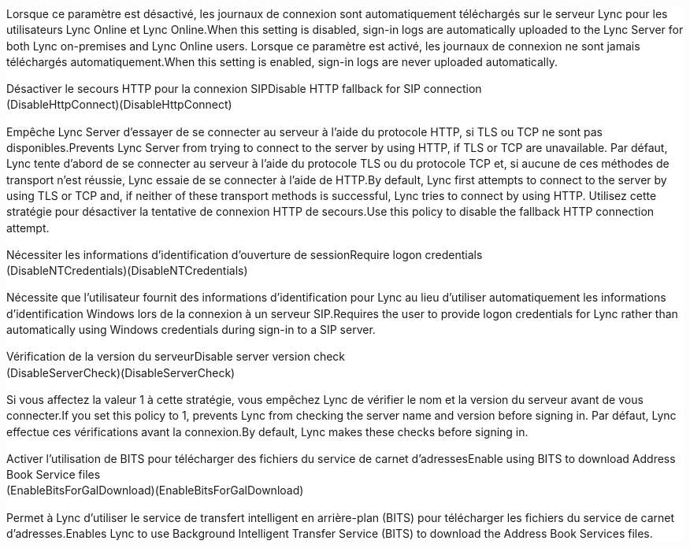 <p><span data-ttu-id="81439-134">Lorsque ce paramètre est désactivé, les journaux de connexion sont automatiquement téléchargés sur le serveur Lync pour les utilisateurs Lync Online et Lync Online.</span><span class="sxs-lookup"><span data-stu-id="81439-134">When this setting is disabled, sign-in logs are automatically uploaded to the Lync Server for both Lync on-premises and Lync Online users.</span></span> <span data-ttu-id="81439-135">Lorsque ce paramètre est activé, les journaux de connexion ne sont jamais téléchargés automatiquement.</span><span class="sxs-lookup"><span data-stu-id="81439-135">When this setting is enabled, sign-in logs are never uploaded automatically.</span></span></p></td>
</tr>
<tr class="even">
<td><p><span data-ttu-id="81439-136">Désactiver le secours HTTP pour la connexion SIP</span><span class="sxs-lookup"><span data-stu-id="81439-136">Disable HTTP fallback for SIP connection</span></span><br />
<span data-ttu-id="81439-137">(DisableHttpConnect)</span><span class="sxs-lookup"><span data-stu-id="81439-137">(DisableHttpConnect)</span></span></p></td>
<td><p><span data-ttu-id="81439-138">Empêche Lync Server d’essayer de se connecter au serveur à l’aide du protocole HTTP, si TLS ou TCP ne sont pas disponibles.</span><span class="sxs-lookup"><span data-stu-id="81439-138">Prevents Lync Server from trying to connect to the server by using HTTP, if TLS or TCP are unavailable.</span></span> <span data-ttu-id="81439-139">Par défaut, Lync tente d’abord de se connecter au serveur à l’aide du protocole TLS ou du protocole TCP et, si aucune de ces méthodes de transport n’est réussie, Lync essaie de se connecter à l’aide de HTTP.</span><span class="sxs-lookup"><span data-stu-id="81439-139">By default, Lync first attempts to connect to the server by using TLS or TCP and, if neither of these transport methods is successful, Lync tries to connect by using HTTP.</span></span> <span data-ttu-id="81439-140">Utilisez cette stratégie pour désactiver la tentative de connexion HTTP de secours.</span><span class="sxs-lookup"><span data-stu-id="81439-140">Use this policy to disable the fallback HTTP connection attempt.</span></span></p></td>
</tr>
<tr class="odd">
<td><p><span data-ttu-id="81439-141">Nécessiter les informations d’identification d’ouverture de session</span><span class="sxs-lookup"><span data-stu-id="81439-141">Require logon credentials</span></span><br />
<span data-ttu-id="81439-142">(DisableNTCredentials)</span><span class="sxs-lookup"><span data-stu-id="81439-142">(DisableNTCredentials)</span></span></p></td>
<td><p><span data-ttu-id="81439-143">Nécessite que l’utilisateur fournit des informations d’identification pour Lync au lieu d’utiliser automatiquement les informations d’identification Windows lors de la connexion à un serveur SIP.</span><span class="sxs-lookup"><span data-stu-id="81439-143">Requires the user to provide logon credentials for Lync rather than automatically using Windows credentials during sign-in to a SIP server.</span></span></p></td>
</tr>
<tr class="even">
<td><p><span data-ttu-id="81439-144">Vérification de la version du serveur</span><span class="sxs-lookup"><span data-stu-id="81439-144">Disable server version check</span></span><br />
<span data-ttu-id="81439-145">(DisableServerCheck)</span><span class="sxs-lookup"><span data-stu-id="81439-145">(DisableServerCheck)</span></span></p></td>
<td><p><span data-ttu-id="81439-146">Si vous affectez la valeur 1 à cette stratégie, vous empêchez Lync de vérifier le nom et la version du serveur avant de vous connecter.</span><span class="sxs-lookup"><span data-stu-id="81439-146">If you set this policy to 1, prevents Lync from checking the server name and version before signing in.</span></span> <span data-ttu-id="81439-147">Par défaut, Lync effectue ces vérifications avant la connexion.</span><span class="sxs-lookup"><span data-stu-id="81439-147">By default, Lync makes these checks before signing in.</span></span></p></td>
</tr>
<tr class="odd">
<td><p><span data-ttu-id="81439-148">Activer l’utilisation de BITS pour télécharger des fichiers du service de carnet d’adresses</span><span class="sxs-lookup"><span data-stu-id="81439-148">Enable using BITS to download Address Book Service files</span></span><br />
<span data-ttu-id="81439-149">(EnableBitsForGalDownload)</span><span class="sxs-lookup"><span data-stu-id="81439-149">(EnableBitsForGalDownload)</span></span></p></td>
<td><p><span data-ttu-id="81439-150">Permet à Lync d’utiliser le service de transfert intelligent en arrière-plan (BITS) pour télécharger les fichiers du service de carnet d’adresses.</span><span class="sxs-lookup"><span data-stu-id="81439-150">Enables Lync to use Background Intelligent Transfer Service (BITS) to download the Address Book Services files.</span></span></p></td>
</tr>
<tr class="even">